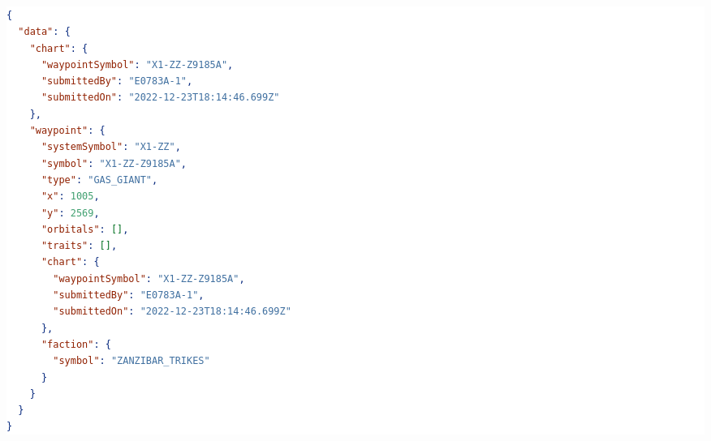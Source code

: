 ```json
{
  "data": {
    "chart": {
      "waypointSymbol": "X1-ZZ-Z9185A",
      "submittedBy": "E0783A-1",
      "submittedOn": "2022-12-23T18:14:46.699Z"
    },
    "waypoint": {
      "systemSymbol": "X1-ZZ",
      "symbol": "X1-ZZ-Z9185A",
      "type": "GAS_GIANT",
      "x": 1005,
      "y": 2569,
      "orbitals": [],
      "traits": [],
      "chart": {
        "waypointSymbol": "X1-ZZ-Z9185A",
        "submittedBy": "E0783A-1",
        "submittedOn": "2022-12-23T18:14:46.699Z"
      },
      "faction": {
        "symbol": "ZANZIBAR_TRIKES"
      }
    }
  }
}
```
